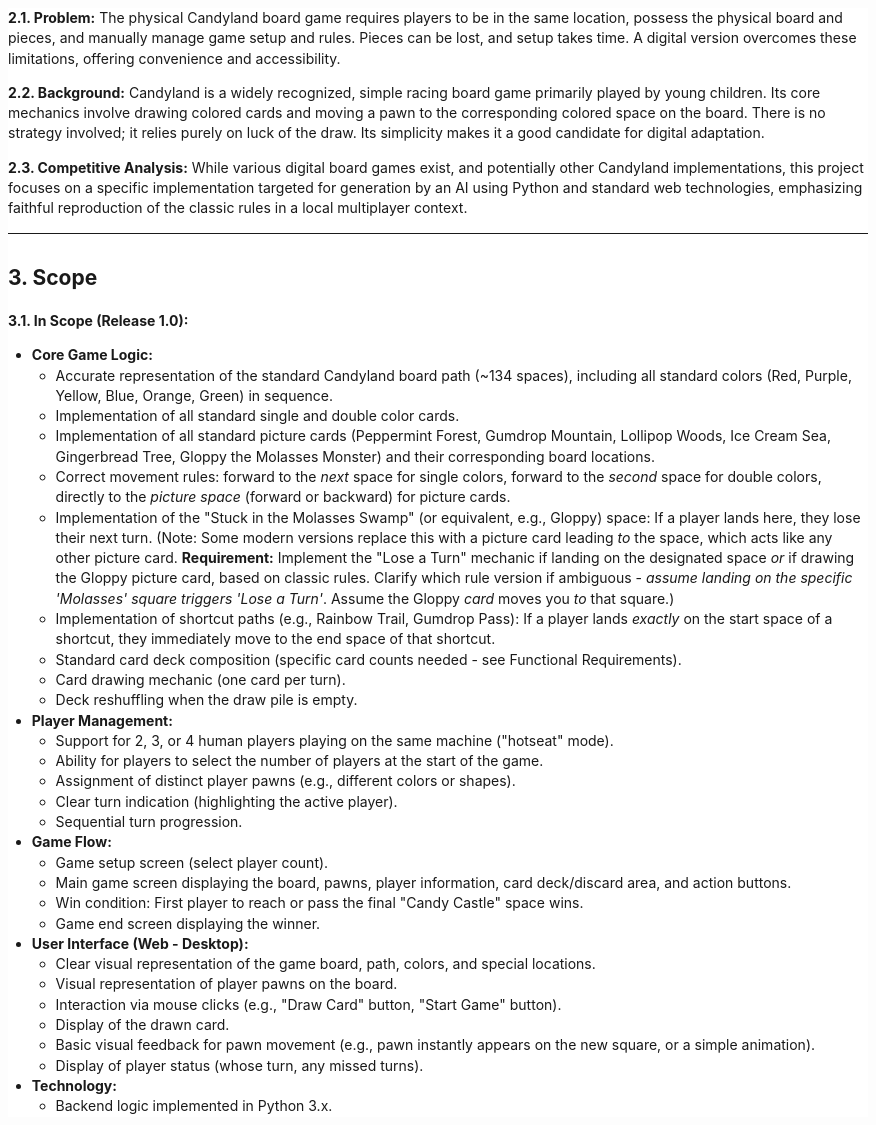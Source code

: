 **2.1. Problem:**
The physical Candyland board game requires players to be in the same location, possess the physical board and pieces, and manually manage game setup and rules. Pieces can be lost, and setup takes time. A digital version overcomes these limitations, offering convenience and accessibility.

**2.2. Background:**
Candyland is a widely recognized, simple racing board game primarily played by young children. Its core mechanics involve drawing colored cards and moving a pawn to the corresponding colored space on the board. There is no strategy involved; it relies purely on luck of the draw. Its simplicity makes it a good candidate for digital adaptation.

**2.3. Competitive Analysis:**
While various digital board games exist, and potentially other Candyland implementations, this project focuses on a specific implementation targeted for generation by an AI using Python and standard web technologies, emphasizing faithful reproduction of the classic rules in a local multiplayer context.

---

## 3. Scope

**3.1. In Scope (Release 1.0):**

- **Core Game Logic:**
  - Accurate representation of the standard Candyland board path (~134 spaces), including all standard colors (Red, Purple, Yellow, Blue, Orange, Green) in sequence.
  - Implementation of all standard single and double color cards.
  - Implementation of all standard picture cards (Peppermint Forest, Gumdrop Mountain, Lollipop Woods, Ice Cream Sea, Gingerbread Tree, Gloppy the Molasses Monster) and their corresponding board locations.
  - Correct movement rules: forward to the _next_ space for single colors, forward to the _second_ space for double colors, directly to the _picture space_ (forward or backward) for picture cards.
  - Implementation of the "Stuck in the Molasses Swamp" (or equivalent, e.g., Gloppy) space: If a player lands here, they lose their next turn. (Note: Some modern versions replace this with a picture card leading _to_ the space, which acts like any other picture card. **Requirement:** Implement the "Lose a Turn" mechanic if landing on the designated space _or_ if drawing the Gloppy picture card, based on classic rules. Clarify which rule version if ambiguous - _assume landing on the specific 'Molasses' square triggers 'Lose a Turn'_. Assume the Gloppy _card_ moves you _to_ that square.)
  - Implementation of shortcut paths (e.g., Rainbow Trail, Gumdrop Pass): If a player lands _exactly_ on the start space of a shortcut, they immediately move to the end space of that shortcut.
  - Standard card deck composition (specific card counts needed - see Functional Requirements).
  - Card drawing mechanic (one card per turn).
  - Deck reshuffling when the draw pile is empty.
- **Player Management:**
  - Support for 2, 3, or 4 human players playing on the same machine ("hotseat" mode).
  - Ability for players to select the number of players at the start of the game.
  - Assignment of distinct player pawns (e.g., different colors or shapes).
  - Clear turn indication (highlighting the active player).
  - Sequential turn progression.
- **Game Flow:**
  - Game setup screen (select player count).
  - Main game screen displaying the board, pawns, player information, card deck/discard area, and action buttons.
  - Win condition: First player to reach or pass the final "Candy Castle" space wins.
  - Game end screen displaying the winner.
- **User Interface (Web - Desktop):**
  - Clear visual representation of the game board, path, colors, and special locations.
  - Visual representation of player pawns on the board.
  - Interaction via mouse clicks (e.g., "Draw Card" button, "Start Game" button).
  - Display of the drawn card.
  - Basic visual feedback for pawn movement (e.g., pawn instantly appears on the new square, or a simple animation).
  - Display of player status (whose turn, any missed turns).
- **Technology:**
  - Backend logic implemented in Python 3.x.